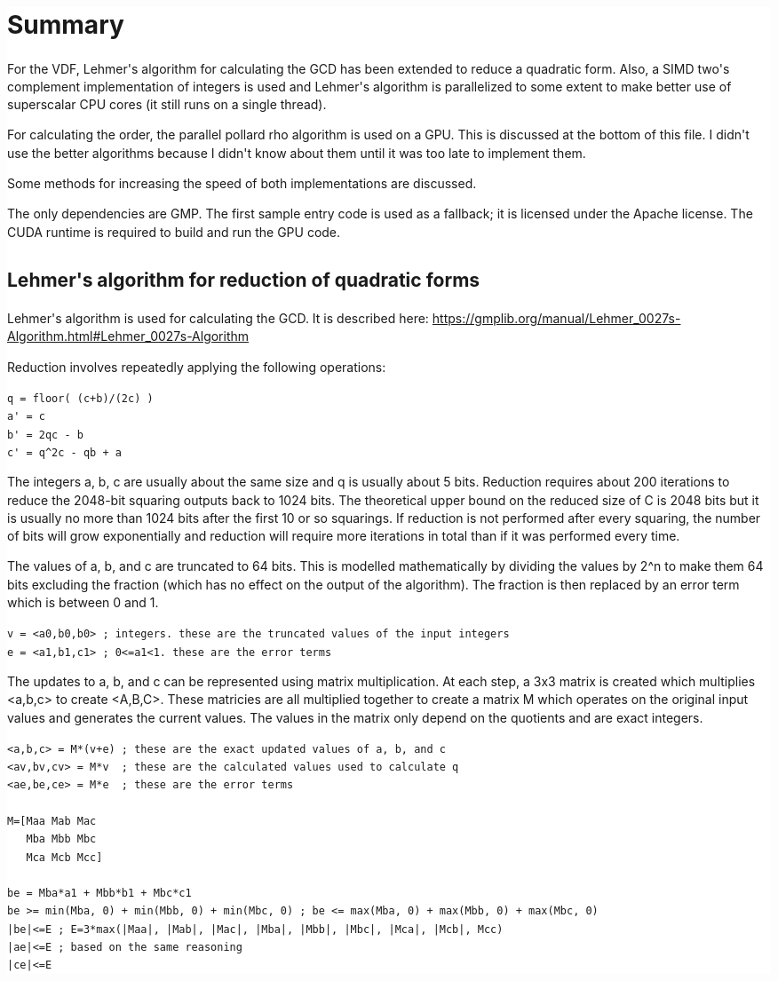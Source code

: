 Summary
=======

For the VDF, Lehmer's algorithm for calculating the GCD has been extended to reduce a quadratic form. Also, a SIMD two's complement implementation of integers is used and Lehmer's algorithm is parallelized to some extent to make better use of superscalar CPU cores (it still runs on a single thread).

For calculating the order, the parallel pollard rho algorithm is used on a GPU. This is discussed at the bottom of this file. I didn't use the better algorithms because I didn't know about them until it was too late to implement them.

Some methods for increasing the speed of both implementations are discussed.

The only dependencies are GMP. The first sample entry code is used as a fallback; it is licensed under the Apache license. The CUDA runtime is required to build and run the GPU code.

Lehmer's algorithm for reduction of quadratic forms
--------------------------------------------------

Lehmer's algorithm is used for calculating the GCD. It is described here:
https://gmplib.org/manual/Lehmer_0027s-Algorithm.html#Lehmer_0027s-Algorithm

Reduction involves repeatedly applying the following operations:

    q = floor( (c+b)/(2c) )
    a' = c
    b' = 2qc - b
    c' = q^2c - qb + a

The integers a, b, c are usually about the same size and q is usually about 5 bits. Reduction requires about 200 iterations to reduce the 2048-bit squaring outputs back to 1024 bits. The theoretical upper bound on the reduced size of C is 2048 bits but it is usually no more than 1024 bits after the first 10 or so squarings. If reduction is not performed after every squaring, the number of bits will grow exponentially and reduction will require more iterations in total than if it was performed every time.

The values of a, b, and c are truncated to 64 bits. This is modelled mathematically by dividing the values by 2^n to make them 64 bits excluding the fraction (which has no effect on the output of the algorithm). The fraction is then replaced by an error term which is between 0 and 1.

    v = <a0,b0,b0> ; integers. these are the truncated values of the input integers
    e = <a1,b1,c1> ; 0<=a1<1. these are the error terms

The updates to a, b, and c can be represented using matrix multiplication. At each step, a 3x3 matrix is created which multiplies <a,b,c> to create <A,B,C>. These matricies are all multiplied together to create a matrix M which operates on the original input values and generates the current values. The values in the matrix only depend on the quotients and are exact integers.

    <a,b,c> = M*(v+e) ; these are the exact updated values of a, b, and c
    <av,bv,cv> = M*v  ; these are the calculated values used to calculate q
    <ae,be,ce> = M*e  ; these are the error terms

    M=[Maa Mab Mac
       Mba Mbb Mbc
       Mca Mcb Mcc]

    be = Mba*a1 + Mbb*b1 + Mbc*c1
    be >= min(Mba, 0) + min(Mbb, 0) + min(Mbc, 0) ; be <= max(Mba, 0) + max(Mbb, 0) + max(Mbc, 0)
    |be|<=E ; E=3*max(|Maa|, |Mab|, |Mac|, |Mba|, |Mbb|, |Mbc|, |Mca|, |Mcb|, Mcc)
    |ae|<=E ; based on the same reasoning
    |ce|<=E
